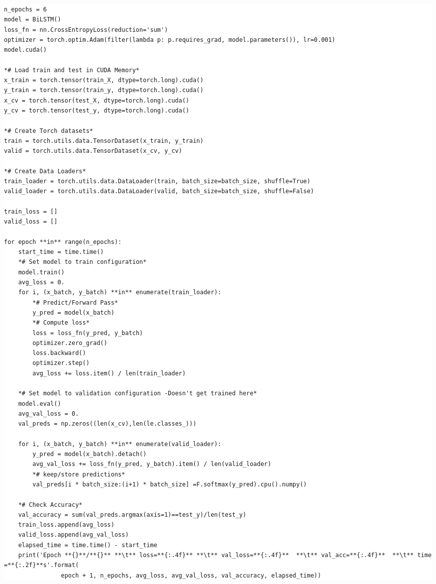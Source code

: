     n_epochs = 6
    model = BiLSTM()
    loss_fn = nn.CrossEntropyLoss(reduction='sum')
    optimizer = torch.optim.Adam(filter(lambda p: p.requires_grad, model.parameters()), lr=0.001)
    model.cuda()
    
    *# Load train and test in CUDA Memory*
    x_train = torch.tensor(train_X, dtype=torch.long).cuda()
    y_train = torch.tensor(train_y, dtype=torch.long).cuda()
    x_cv = torch.tensor(test_X, dtype=torch.long).cuda()
    y_cv = torch.tensor(test_y, dtype=torch.long).cuda()
    
    *# Create Torch datasets*
    train = torch.utils.data.TensorDataset(x_train, y_train)
    valid = torch.utils.data.TensorDataset(x_cv, y_cv)
    
    *# Create Data Loaders*
    train_loader = torch.utils.data.DataLoader(train, batch_size=batch_size, shuffle=True)
    valid_loader = torch.utils.data.DataLoader(valid, batch_size=batch_size, shuffle=False)
    
    train_loss = []
    valid_loss = []
    
    for epoch **in** range(n_epochs):
        start_time = time.time()
        *# Set model to train configuration*
        model.train()
        avg_loss = 0.  
        for i, (x_batch, y_batch) **in** enumerate(train_loader):
            *# Predict/Forward Pass*
            y_pred = model(x_batch)
            *# Compute loss*
            loss = loss_fn(y_pred, y_batch)
            optimizer.zero_grad()
            loss.backward()
            optimizer.step()
            avg_loss += loss.item() / len(train_loader)
        
        *# Set model to validation configuration -Doesn't get trained here*
        model.eval()        
        avg_val_loss = 0.
        val_preds = np.zeros((len(x_cv),len(le.classes_)))
        
        for i, (x_batch, y_batch) **in** enumerate(valid_loader):
            y_pred = model(x_batch).detach()
            avg_val_loss += loss_fn(y_pred, y_batch).item() / len(valid_loader)
            *# keep/store predictions*
            val_preds[i * batch_size:(i+1) * batch_size] =F.softmax(y_pred).cpu().numpy()
        
        *# Check Accuracy*
        val_accuracy = sum(val_preds.argmax(axis=1)==test_y)/len(test_y)
        train_loss.append(avg_loss)
        valid_loss.append(avg_val_loss)
        elapsed_time = time.time() - start_time 
        print('Epoch **{}**/**{}** **\t** loss=**{:.4f}** **\t** val_loss=**{:.4f}**  **\t** val_acc=**{:.4f}**  **\t** time=**{:.2f}**s'.format(
                    epoch + 1, n_epochs, avg_loss, avg_val_loss, val_accuracy, elapsed_time))
